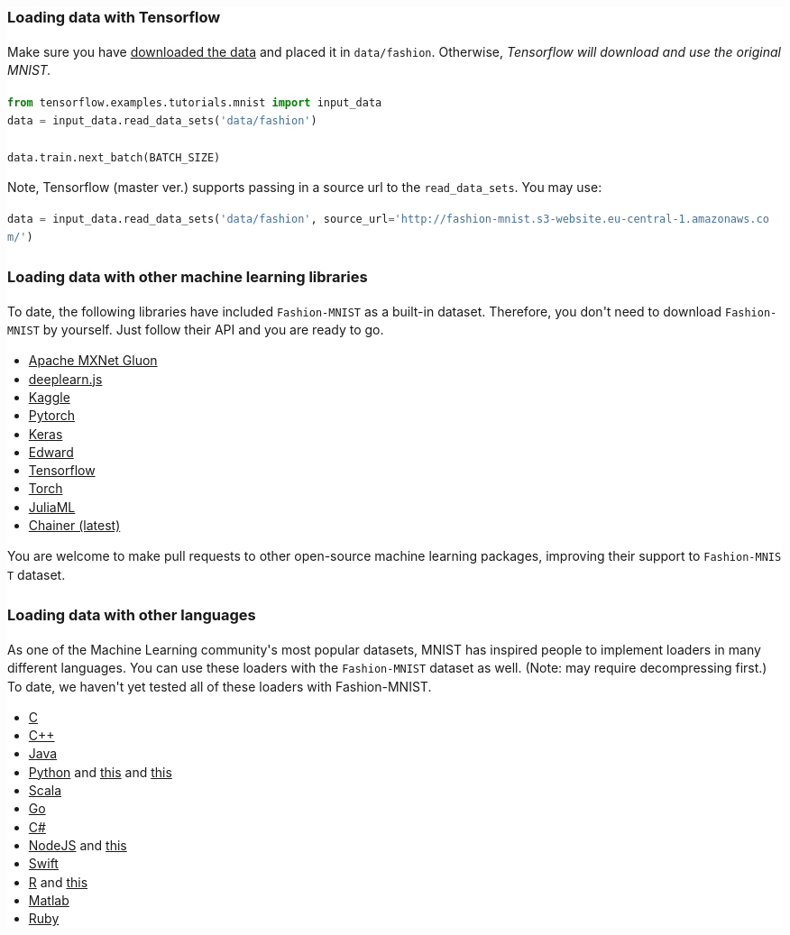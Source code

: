 ### Loading data with Tensorflow
Make sure you have [downloaded the data](#get-the-data) and placed it in `data/fashion`. Otherwise, *Tensorflow will download and use the original MNIST.*

```python
from tensorflow.examples.tutorials.mnist import input_data
data = input_data.read_data_sets('data/fashion')

data.train.next_batch(BATCH_SIZE)
```

Note, Tensorflow (master ver.) supports passing in a source url to the `read_data_sets`. You may use: 
```python
data = input_data.read_data_sets('data/fashion', source_url='http://fashion-mnist.s3-website.eu-central-1.amazonaws.com/')
```

### Loading data with other machine learning libraries 
To date, the following libraries have included `Fashion-MNIST` as a built-in dataset. Therefore, you don't need to download `Fashion-MNIST` by yourself. Just follow their API and you are ready to go.

- [Apache MXNet Gluon](https://mxnet.incubator.apache.org/api/python/gluon/data.html)
- [deeplearn.js](https://deeplearnjs.org/demos/model-builder/)
- [Kaggle](https://www.kaggle.com/zalando-research/fashionmnist)
- [Pytorch](http://pytorch.org/docs/master/torchvision/datasets.html#fashion-mnist)
- [Keras](https://keras.io/datasets/#fashion-mnist-database-of-fashion-articles)
- [Edward](http://edwardlib.org/api/observations/fashion_mnist)
- [Tensorflow](https://www.tensorflow.org/versions/r1.5/api_docs/python/tf/keras/datasets/fashion_mnist)
- [Torch](https://github.com/mingloo/fashion-mnist)
- [JuliaML](https://github.com/JuliaML/MLDatasets.jl)
- [Chainer (latest)](https://docs.chainer.org/en/latest/reference/generated/chainer.datasets.get_fashion_mnist.html?highlight=fashion-mnist)

You are welcome to make pull requests to other open-source machine learning packages, improving their support to `Fashion-MNIST` dataset.

### Loading data with other languages

As one of the Machine Learning community's most popular datasets, MNIST has inspired people to implement loaders in many different languages. You can use these loaders with the `Fashion-MNIST` dataset as well. (Note: may require decompressing first.) To date, we haven't yet tested all of these loaders with Fashion-MNIST.

- [C](https://stackoverflow.com/a/10409376)
- [C++](https://github.com/wichtounet/mnist)
- [Java](https://stackoverflow.com/a/8301949)
- [Python](https://pypi.python.org/pypi/python-mnist) and [this](https://pypi.python.org/pypi/mnist) and [this]((https://www.brine.io/fashion-mnist/train))
- [Scala](http://mxnet.io/tutorials/scala/mnist.html)
- [Go](https://github.com/schuyler/neural-go/blob/master/mnist/mnist.go)
- [C#](https://jamesmccaffrey.wordpress.com/2013/11/23/reading-the-mnist-data-set-with-c/)
- [NodeJS](https://github.com/ApelSYN/mnist_dl) and [this](https://github.com/cazala/mnist)
- [Swift](https://github.com/simonlee2/MNISTKit)
- [R](https://gist.github.com/brendano/39760) and [this](https://github.com/maddin79/darch)
- [Matlab](http://ufldl.stanford.edu/wiki/index.php/Using_the_MNIST_Dataset)
- [Ruby](https://github.com/gbuesing/mnist-ruby-test/blob/master/train/mnist_loader.rb)
